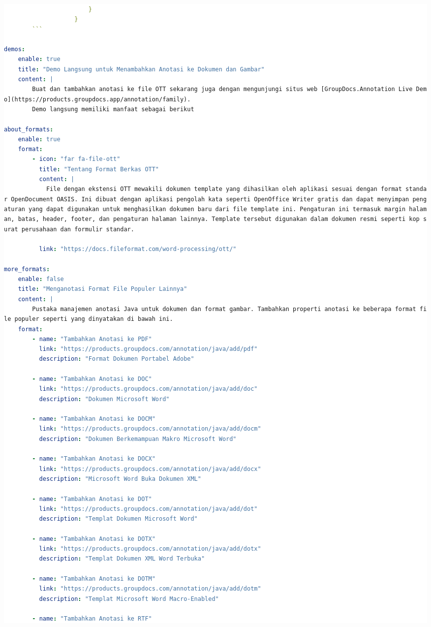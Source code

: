 ```yaml
                        }
                    }
        ```
        
demos:
    enable: true
    title: "Demo Langsung untuk Menambahkan Anotasi ke Dokumen dan Gambar"
    content: |
        Buat dan tambahkan anotasi ke file OTT sekarang juga dengan mengunjungi situs web [GroupDocs.Annotation Live Demo](https://products.groupdocs.app/annotation/family).  
        Demo langsung memiliki manfaat sebagai berikut
        
about_formats:
    enable: true
    format:
        - icon: "far fa-file-ott"
          title: "Tentang Format Berkas OTT"
          content: |
            File dengan ekstensi OTT mewakili dokumen template yang dihasilkan oleh aplikasi sesuai dengan format standar OpenDocument OASIS. Ini dibuat dengan aplikasi pengolah kata seperti OpenOffice Writer gratis dan dapat menyimpan pengaturan yang dapat digunakan untuk menghasilkan dokumen baru dari file template ini. Pengaturan ini termasuk margin halaman, batas, header, footer, dan pengaturan halaman lainnya. Template tersebut digunakan dalam dokumen resmi seperti kop surat perusahaan dan formulir standar.

          link: "https://docs.fileformat.com/word-processing/ott/"

more_formats:
    enable: false
    title: "Menganotasi Format File Populer Lainnya"
    content: |
        Pustaka manajemen anotasi Java untuk dokumen dan format gambar. Tambahkan properti anotasi ke beberapa format file populer seperti yang dinyatakan di bawah ini.
    format: 
        - name: "Tambahkan Anotasi ke PDF"
          link: "https://products.groupdocs.com/annotation/java/add/pdf"
          description: "Format Dokumen Portabel Adobe"

        - name: "Tambahkan Anotasi ke DOC"
          link: "https://products.groupdocs.com/annotation/java/add/doc"
          description: "Dokumen Microsoft Word"

        - name: "Tambahkan Anotasi ke DOCM"
          link: "https://products.groupdocs.com/annotation/java/add/docm"
          description: "Dokumen Berkemampuan Makro Microsoft Word"

        - name: "Tambahkan Anotasi ke DOCX"
          link: "https://products.groupdocs.com/annotation/java/add/docx"
          description: "Microsoft Word Buka Dokumen XML"

        - name: "Tambahkan Anotasi ke DOT"
          link: "https://products.groupdocs.com/annotation/java/add/dot"
          description: "Templat Dokumen Microsoft Word"

        - name: "Tambahkan Anotasi ke DOTX"
          link: "https://products.groupdocs.com/annotation/java/add/dotx"
          description: "Templat Dokumen XML Word Terbuka"

        - name: "Tambahkan Anotasi ke DOTM"
          link: "https://products.groupdocs.com/annotation/java/add/dotm"
          description: "Templat Microsoft Word Macro-Enabled"

        - name: "Tambahkan Anotasi ke RTF"
```